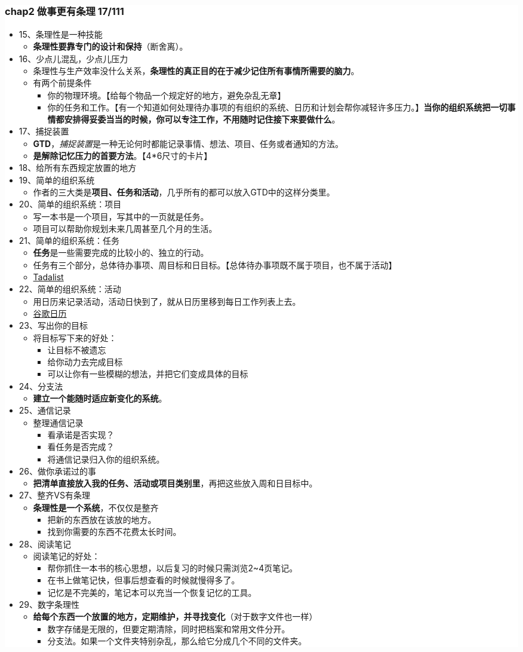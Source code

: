 ###  chap2 做事更有条理 17/111
+ 15、条理性是一种技能
    + **条理性要靠专门的设计和保持**（断舍离）。
+ 16、少点儿混乱，少点儿压力
    + 条理性与生产效率没什么关系，**条理性的真正目的在于减少记住所有事情所需要的脑力**。
    + 有两个前提条件
        + 你的物理环境。【给每个物品一个规定好的地方，避免杂乱无章】
        + 你的任务和工作。【有一个知道如何处理待办事项的有组织的系统、日历和计划会帮你减轻许多压力。】**当你的组织系统把一切事情都安排得妥委当当的时候，你可以专注工作，不用随时记住接下来要做什么**。
+ 17、捕捉装置
    + **GTD**，*捕捉装置*是一种无论何时都能记录事情、想法、项目、任务或者通知的方法。
    + **是解除记忆压力的首要方法**。【4*6尺寸的卡片】
+ 18、给所有东西规定放置的地方
+ 19、简单的组织系统
    + 作者的三大类是**项目、任务和活动**，几乎所有的都可以放入GTD中的这样分类里。
+ 20、简单的组织系统：项目
    + 写一本书是一个项目，写其中的一页就是任务。
    + 项目可以帮助你规划未来几周甚至几个月的生活。
+ 21、简单的组织系统：任务
    + **任务**是一些需要完成的比较小的、独立的行动。
    + 任务有三个部分，总体待办事项、周目标和日目标。【总体待办事项既不属于项目，也不属于活动】
    + [Tadalist](http://tadalist.com)
+ 22、简单的组织系统：活动
    + 用日历来记录活动，活动日快到了，就从日历里移到每日工作列表上去。
    + [谷歌日历](http://google.com/calendar)
+ 23、写出你的目标
    + 将目标写下来的好处：
        + 让目标不被遗忘
        + 给你动力去完成目标
        + 可以让你有一些模糊的想法，并把它们变成具体的目标
+ 24、分支法
    + **建立一个能随时适应新变化的系统**。
+ 25、通信记录
    + 整理通信记录
        + 看承诺是否实现？
        + 看任务是否完成？
        + 将通信记录归入你的组织系统。
+ 26、做你承诺过的事
    + **把清单直接放入我的任务、活动或项目类别里**，再把这些放入周和日目标中。
+ 27、整齐VS有条理 
    + **条理性是一个系统**，不仅仅是整齐
        + 把新的东西放在该放的地方。
        + 找到你需要的东西不花费太长时间。
+ 28、阅读笔记
    + 阅读笔记的好处：
        + 帮你抓住一本书的核心思想，以后复习的时候只需浏览2~4页笔记。
        + 在书上做笔记快，但事后想查看的时候就慢得多了。
        + 记忆是不完美的，笔记本可以充当一个恢复记忆的工具。
+ 29、数字条理性
    + **给每个东西一个放置的地方，定期维护，并寻找变化**（对于数字文件也一样）
        + 数字存储是无限的，但要定期清除，同时把档案和常用文件分开。
        + 分支法。如果一个文件夹特别杂乱，那么给它分成几个不同的文件夹。
